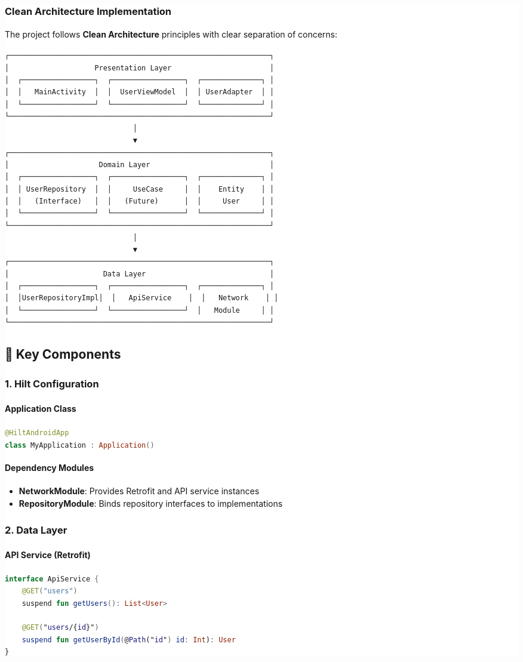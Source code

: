 ### Clean Architecture Implementation

The project follows **Clean Architecture** principles with clear separation of concerns:

```
┌─────────────────────────────────────────────────────────────┐
│                    Presentation Layer                       │
│  ┌─────────────────┐  ┌─────────────────┐  ┌──────────────┐ │
│  │   MainActivity  │  │  UserViewModel  │  │ UserAdapter  │ │
│  └─────────────────┘  └─────────────────┘  └──────────────┘ │
└─────────────────────────────────────────────────────────────┘
                              │
                              ▼
┌─────────────────────────────────────────────────────────────┐
│                     Domain Layer                            │
│  ┌─────────────────┐  ┌─────────────────┐  ┌──────────────┐ │
│  │ UserRepository  │  │     UseCase     │  │    Entity    │ │
│  │   (Interface)   │  │   (Future)      │  │     User     │ │
│  └─────────────────┘  └─────────────────┘  └──────────────┘ │
└─────────────────────────────────────────────────────────────┘
                              │
                              ▼
┌─────────────────────────────────────────────────────────────┐
│                      Data Layer                             │
│  ┌─────────────────┐  ┌─────────────────┐  ┌──────────────┐ │
│  │UserRepositoryImpl│  │   ApiService    │  │   Network    │ │
│  └─────────────────┘  └─────────────────┘  │   Module     │ │
└─────────────────────────────────────────────────────────────┘
```

## 🔧 Key Components

### 1. Hilt Configuration

#### Application Class
```kotlin
@HiltAndroidApp
class MyApplication : Application()
```

#### Dependency Modules
- **NetworkModule**: Provides Retrofit and API service instances
- **RepositoryModule**: Binds repository interfaces to implementations

### 2. Data Layer

#### API Service (Retrofit)
```kotlin
interface ApiService {
    @GET("users")
    suspend fun getUsers(): List<User>
    
    @GET("users/{id}")
    suspend fun getUserById(@Path("id") id: Int): User
}
```
